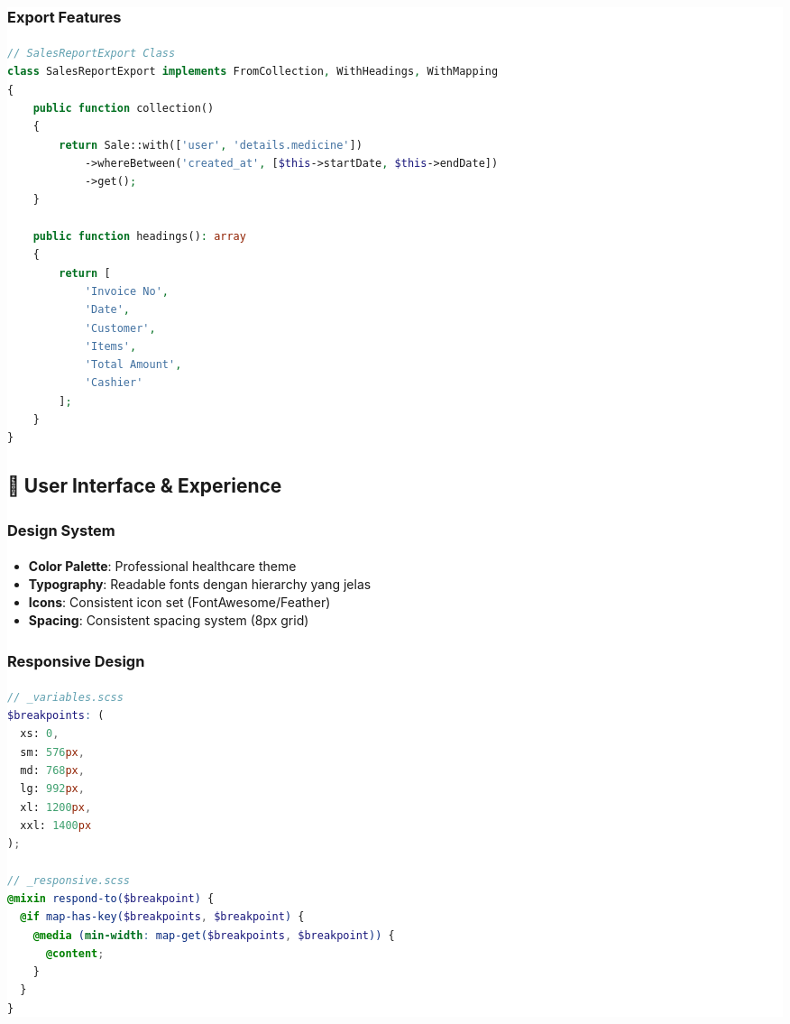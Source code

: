 ### Export Features
```php
// SalesReportExport Class
class SalesReportExport implements FromCollection, WithHeadings, WithMapping
{
    public function collection()
    {
        return Sale::with(['user', 'details.medicine'])
            ->whereBetween('created_at', [$this->startDate, $this->endDate])
            ->get();
    }
    
    public function headings(): array
    {
        return [
            'Invoice No',
            'Date',
            'Customer',
            'Items',
            'Total Amount',
            'Cashier'
        ];
    }
}
```

## 🎨 User Interface & Experience

### Design System
- **Color Palette**: Professional healthcare theme
- **Typography**: Readable fonts dengan hierarchy yang jelas
- **Icons**: Consistent icon set (FontAwesome/Feather)
- **Spacing**: Consistent spacing system (8px grid)

### Responsive Design
```scss
// _variables.scss
$breakpoints: (
  xs: 0,
  sm: 576px,
  md: 768px,
  lg: 992px,
  xl: 1200px,
  xxl: 1400px
);

// _responsive.scss
@mixin respond-to($breakpoint) {
  @if map-has-key($breakpoints, $breakpoint) {
    @media (min-width: map-get($breakpoints, $breakpoint)) {
      @content;
    }
  }
}
```
